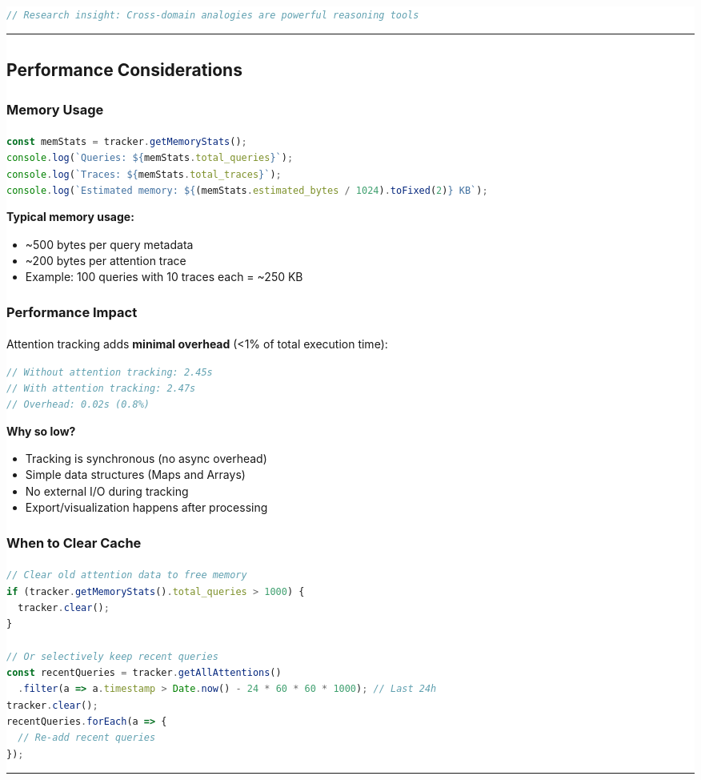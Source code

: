 ```typescript
// Research insight: Cross-domain analogies are powerful reasoning tools
```

---

## Performance Considerations

### Memory Usage

```typescript
const memStats = tracker.getMemoryStats();
console.log(`Queries: ${memStats.total_queries}`);
console.log(`Traces: ${memStats.total_traces}`);
console.log(`Estimated memory: ${(memStats.estimated_bytes / 1024).toFixed(2)} KB`);
```

**Typical memory usage:**
- ~500 bytes per query metadata
- ~200 bytes per attention trace
- Example: 100 queries with 10 traces each = ~250 KB

### Performance Impact

Attention tracking adds **minimal overhead** (<1% of total execution time):

```typescript
// Without attention tracking: 2.45s
// With attention tracking: 2.47s
// Overhead: 0.02s (0.8%)
```

**Why so low?**
- Tracking is synchronous (no async overhead)
- Simple data structures (Maps and Arrays)
- No external I/O during tracking
- Export/visualization happens after processing

### When to Clear Cache

```typescript
// Clear old attention data to free memory
if (tracker.getMemoryStats().total_queries > 1000) {
  tracker.clear();
}

// Or selectively keep recent queries
const recentQueries = tracker.getAllAttentions()
  .filter(a => a.timestamp > Date.now() - 24 * 60 * 60 * 1000); // Last 24h
tracker.clear();
recentQueries.forEach(a => {
  // Re-add recent queries
});
```

---